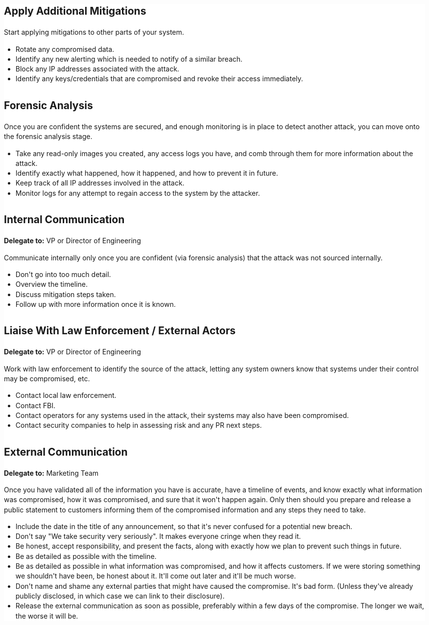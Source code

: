 ## Apply Additional Mitigations
Start applying mitigations to other parts of your system.

* Rotate any compromised data.
* Identify any new alerting which is needed to notify of a similar breach.
* Block any IP addresses associated with the attack.
* Identify any keys/credentials that are compromised and revoke their access immediately.

## Forensic Analysis
Once you are confident the systems are secured, and enough monitoring is in place to detect another attack, you can move onto the forensic analysis stage.

* Take any read-only images you created, any access logs you have, and comb through them for more information about the attack.
* Identify exactly what happened, how it happened, and how to prevent it in future.
* Keep track of all IP addresses involved in the attack.
* Monitor logs for any attempt to regain access to the system by the attacker.

## Internal Communication
**Delegate to:** VP or Director of Engineering

Communicate internally only once you are confident (via forensic analysis) that the attack was not sourced internally.

* Don't go into too much detail.
* Overview the timeline.
* Discuss mitigation steps taken.
* Follow up with more information once it is known.

## Liaise With Law Enforcement / External Actors
**Delegate to:** VP or Director of Engineering

Work with law enforcement to identify the source of the attack, letting any system owners know that systems under their control may be compromised, etc.

* Contact local law enforcement.
* Contact FBI.
* Contact operators for any systems used in the attack, their systems may also have been compromised.
* Contact security companies to help in assessing risk and any PR next steps.

## External Communication
**Delegate to:** Marketing Team

Once you have validated all of the information you have is accurate, have a timeline of events, and know exactly what information was compromised, how it was compromised, and sure that it won't happen again. Only then should you prepare and release a public statement to customers informing them of the compromised information and any steps they need to take.

* Include the date in the title of any announcement, so that it's never confused for a potential new breach.
* Don't say "We take security very seriously". It makes everyone cringe when they read it.
* Be honest, accept responsibility, and present the facts, along with exactly how we plan to prevent such things in future.
* Be as detailed as possible with the timeline.
* Be as detailed as possible in what information was compromised, and how it affects customers. If we were storing something we shouldn't have been, be honest about it. It'll come out later and it'll be much worse.
* Don't name and shame any external parties that might have caused the compromise. It's bad form. (Unless they've already publicly disclosed, in which case we can link to their disclosure).
* Release the external communication as soon as possible, preferably within a few days of the compromise. The longer we wait, the worse it will be.